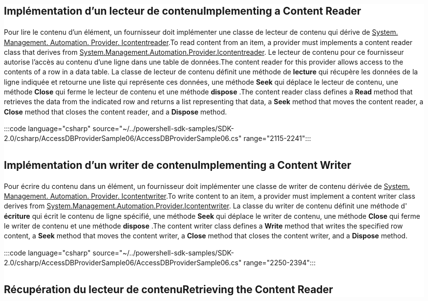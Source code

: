 ## <a name="implementing-a-content-reader"></a><span data-ttu-id="ca9ae-131">Implémentation d’un lecteur de contenu</span><span class="sxs-lookup"><span data-stu-id="ca9ae-131">Implementing a Content Reader</span></span>

<span data-ttu-id="ca9ae-132">Pour lire le contenu d’un élément, un fournisseur doit implémenter une classe de lecteur de contenu qui dérive de [System. Management. Automation. Provider. Icontentreader](/dotnet/api/System.Management.Automation.Provider.IContentReader).</span><span class="sxs-lookup"><span data-stu-id="ca9ae-132">To read content from an item, a provider must implements a content reader class that derives from [System.Management.Automation.Provider.Icontentreader](/dotnet/api/System.Management.Automation.Provider.IContentReader).</span></span>
<span data-ttu-id="ca9ae-133">Le lecteur de contenu pour ce fournisseur autorise l’accès au contenu d’une ligne dans une table de données.</span><span class="sxs-lookup"><span data-stu-id="ca9ae-133">The content reader for this provider allows access to the contents of a row in a data table.</span></span> <span data-ttu-id="ca9ae-134">La classe de lecteur de contenu définit une méthode de **lecture** qui récupère les données de la ligne indiquée et retourne une liste qui représente ces données, une méthode **Seek** qui déplace le lecteur de contenu, une méthode **Close** qui ferme le lecteur de contenu et une méthode **dispose** .</span><span class="sxs-lookup"><span data-stu-id="ca9ae-134">The content reader class defines a **Read** method that retrieves the data from the indicated row and returns a list representing that data, a **Seek** method that moves the content reader, a **Close** method that closes the content reader, and a **Dispose** method.</span></span>

:::code language="csharp" source="~/../powershell-sdk-samples/SDK-2.0/csharp/AccessDBProviderSample06/AccessDBProviderSample06.cs" range="2115-2241":::

## <a name="implementing-a-content-writer"></a><span data-ttu-id="ca9ae-135">Implémentation d’un writer de contenu</span><span class="sxs-lookup"><span data-stu-id="ca9ae-135">Implementing a Content Writer</span></span>

<span data-ttu-id="ca9ae-136">Pour écrire du contenu dans un élément, un fournisseur doit implémenter une classe de writer de contenu dérivée de [System. Management. Automation. Provider. Icontentwriter](/dotnet/api/System.Management.Automation.Provider.IContentWriter).</span><span class="sxs-lookup"><span data-stu-id="ca9ae-136">To write content to an item, a provider must implement a content writer class derives from [System.Management.Automation.Provider.Icontentwriter](/dotnet/api/System.Management.Automation.Provider.IContentWriter).</span></span>
<span data-ttu-id="ca9ae-137">La classe du writer de contenu définit une méthode d' **écriture** qui écrit le contenu de ligne spécifié, une méthode **Seek** qui déplace le writer de contenu, une méthode **Close** qui ferme le writer de contenu et une méthode **dispose** .</span><span class="sxs-lookup"><span data-stu-id="ca9ae-137">The content writer class defines a **Write** method that writes the specified row content, a **Seek** method that moves the content writer, a **Close** method that closes the content writer, and a **Dispose** method.</span></span>

:::code language="csharp" source="~/../powershell-sdk-samples/SDK-2.0/csharp/AccessDBProviderSample06/AccessDBProviderSample06.cs" range="2250-2394":::

## <a name="retrieving-the-content-reader"></a><span data-ttu-id="ca9ae-138">Récupération du lecteur de contenu</span><span class="sxs-lookup"><span data-stu-id="ca9ae-138">Retrieving the Content Reader</span></span>
